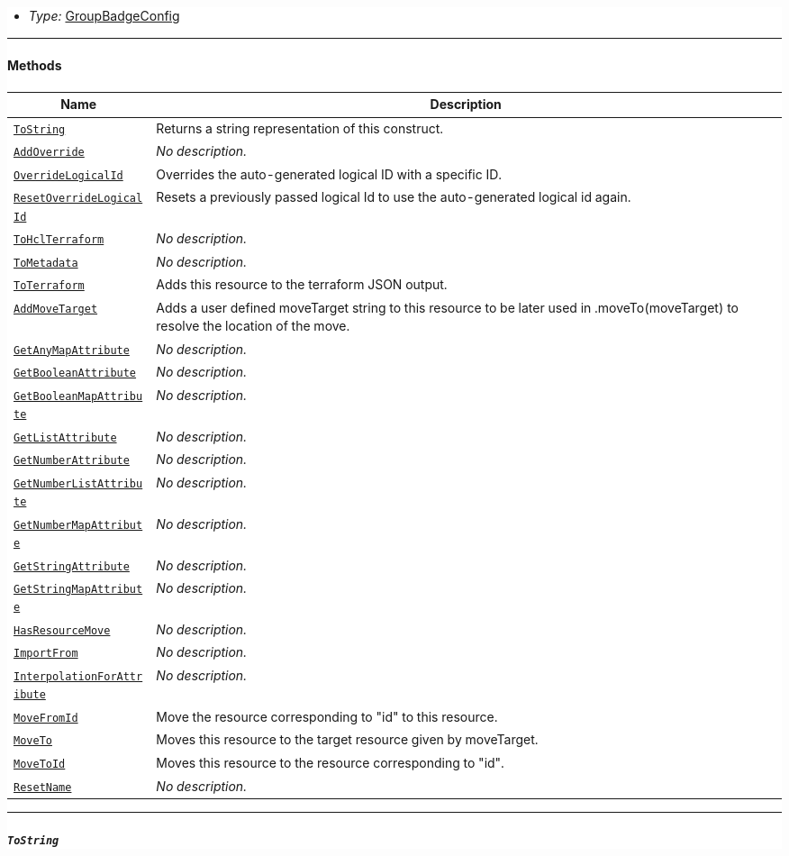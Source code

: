- *Type:* <a href="#@cdktf/provider-gitlab.groupBadge.GroupBadgeConfig">GroupBadgeConfig</a>

---

#### Methods <a name="Methods" id="Methods"></a>

| **Name** | **Description** |
| --- | --- |
| <code><a href="#@cdktf/provider-gitlab.groupBadge.GroupBadge.toString">ToString</a></code> | Returns a string representation of this construct. |
| <code><a href="#@cdktf/provider-gitlab.groupBadge.GroupBadge.addOverride">AddOverride</a></code> | *No description.* |
| <code><a href="#@cdktf/provider-gitlab.groupBadge.GroupBadge.overrideLogicalId">OverrideLogicalId</a></code> | Overrides the auto-generated logical ID with a specific ID. |
| <code><a href="#@cdktf/provider-gitlab.groupBadge.GroupBadge.resetOverrideLogicalId">ResetOverrideLogicalId</a></code> | Resets a previously passed logical Id to use the auto-generated logical id again. |
| <code><a href="#@cdktf/provider-gitlab.groupBadge.GroupBadge.toHclTerraform">ToHclTerraform</a></code> | *No description.* |
| <code><a href="#@cdktf/provider-gitlab.groupBadge.GroupBadge.toMetadata">ToMetadata</a></code> | *No description.* |
| <code><a href="#@cdktf/provider-gitlab.groupBadge.GroupBadge.toTerraform">ToTerraform</a></code> | Adds this resource to the terraform JSON output. |
| <code><a href="#@cdktf/provider-gitlab.groupBadge.GroupBadge.addMoveTarget">AddMoveTarget</a></code> | Adds a user defined moveTarget string to this resource to be later used in .moveTo(moveTarget) to resolve the location of the move. |
| <code><a href="#@cdktf/provider-gitlab.groupBadge.GroupBadge.getAnyMapAttribute">GetAnyMapAttribute</a></code> | *No description.* |
| <code><a href="#@cdktf/provider-gitlab.groupBadge.GroupBadge.getBooleanAttribute">GetBooleanAttribute</a></code> | *No description.* |
| <code><a href="#@cdktf/provider-gitlab.groupBadge.GroupBadge.getBooleanMapAttribute">GetBooleanMapAttribute</a></code> | *No description.* |
| <code><a href="#@cdktf/provider-gitlab.groupBadge.GroupBadge.getListAttribute">GetListAttribute</a></code> | *No description.* |
| <code><a href="#@cdktf/provider-gitlab.groupBadge.GroupBadge.getNumberAttribute">GetNumberAttribute</a></code> | *No description.* |
| <code><a href="#@cdktf/provider-gitlab.groupBadge.GroupBadge.getNumberListAttribute">GetNumberListAttribute</a></code> | *No description.* |
| <code><a href="#@cdktf/provider-gitlab.groupBadge.GroupBadge.getNumberMapAttribute">GetNumberMapAttribute</a></code> | *No description.* |
| <code><a href="#@cdktf/provider-gitlab.groupBadge.GroupBadge.getStringAttribute">GetStringAttribute</a></code> | *No description.* |
| <code><a href="#@cdktf/provider-gitlab.groupBadge.GroupBadge.getStringMapAttribute">GetStringMapAttribute</a></code> | *No description.* |
| <code><a href="#@cdktf/provider-gitlab.groupBadge.GroupBadge.hasResourceMove">HasResourceMove</a></code> | *No description.* |
| <code><a href="#@cdktf/provider-gitlab.groupBadge.GroupBadge.importFrom">ImportFrom</a></code> | *No description.* |
| <code><a href="#@cdktf/provider-gitlab.groupBadge.GroupBadge.interpolationForAttribute">InterpolationForAttribute</a></code> | *No description.* |
| <code><a href="#@cdktf/provider-gitlab.groupBadge.GroupBadge.moveFromId">MoveFromId</a></code> | Move the resource corresponding to "id" to this resource. |
| <code><a href="#@cdktf/provider-gitlab.groupBadge.GroupBadge.moveTo">MoveTo</a></code> | Moves this resource to the target resource given by moveTarget. |
| <code><a href="#@cdktf/provider-gitlab.groupBadge.GroupBadge.moveToId">MoveToId</a></code> | Moves this resource to the resource corresponding to "id". |
| <code><a href="#@cdktf/provider-gitlab.groupBadge.GroupBadge.resetName">ResetName</a></code> | *No description.* |

---

##### `ToString` <a name="ToString" id="@cdktf/provider-gitlab.groupBadge.GroupBadge.toString"></a>
